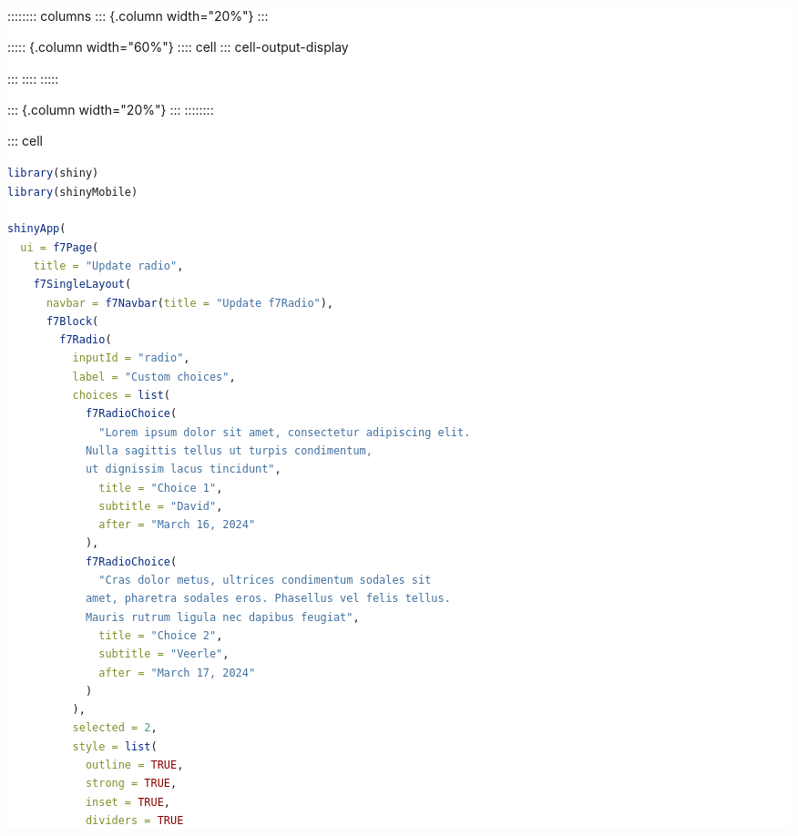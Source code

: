 :::::::: columns
::: {.column width="20%"}
:::

::::: {.column width="60%"}
:::: cell
::: cell-output-display
<iframe class="border border-5 rounded shadow-lg" src="https://shinylive.io/r/app/#h=0&amp;code=NobwRAdghgtgpmAXGKAHVA6ASmANGAYwHsIAXOMpMAGwEsAjAJykYE8AKAZwAtaJWAlAB0IdJiw48+rALJF6tanGEQRU-gEF07EQAJdAV1q6AvLoBmAdgAKUAOZwdEfftK1SS07qFgAqqgATKHJdZgDaIh9cPRcrAGU+OyUAGShWIgNSJxcXaAA3ehYvKwA5KAKWdjcPOC8ffyCQqywocMiwAWjnHItLACFqIgIAa2ye-WbWiLHx-T5UTIBJALqwMIiomNndaih6OGpVgGEDTlIiGF0CbiJaAjhOTe7t69v7zi86M5nt3pa2o43O6OLa-fQ+ZJERhwS60VCcAyXAJEQaMXScdy6WBwUi4K4kThwAjkUgGNFTVC0TgERK6A7uDCg7YlAzUXbo+zuNwfchs06GUi6UmMSkfYgQcLwMiIrpg-SZXThOwQKkYy67Aj8twQGkBAxkJ5ylzVTxmHyAt61ACMhqN6IM9BNtTNYAAIuVaAFbUaoOZyGiXTIWNddFaAGx4gBMAAZIwAWHxM2adJPjSYAoH3H5g83MD7I1G6eCkzh41mkRjAsUkSUUUmXThEIJKD4Y0ipnrY3G6VDcFg45joptQFt0xhETgYXTWPuEvkfPIHCz0nkHainRnPX5BslU0KZRiIna0OysqC6CBExVoBj88xwAx2WjBb1yp3HTO1SOvsEIx3uU1vDAAA1OA4EYJQf1+X1-VWINGBDK1LCjWMEzADschUMEUy3cY5yJcgVjMSNZV+M5WEAr4sgwlwMg8PhnV0AAVLBfAAUVI38KxIOwvBY9jON+PhCUFMx+I4mj9HCPJPXAj4xNYtiaKw5NBJycgAA9SAAeUyBZqLWB4fBUzDQRUnD9EJRhFwDCx9WJCIIHYeZMjxOj9LxQlOAxEgBF0EBQXczIABJoQ+AAeABaUIKACcCmLgLTnIgfTQqmIgVIAXxEAQwEygBdIA" style="zoom: 0.75;" width="100%" height="1100px"></iframe>
:::
::::
:::::

::: {.column width="20%"}
:::
::::::::

::: cell
``` {.r .cell-code}
library(shiny)
library(shinyMobile)

shinyApp(
  ui = f7Page(
    title = "Update radio",
    f7SingleLayout(
      navbar = f7Navbar(title = "Update f7Radio"),
      f7Block(
        f7Radio(
          inputId = "radio",
          label = "Custom choices",
          choices = list(
            f7RadioChoice(
              "Lorem ipsum dolor sit amet, consectetur adipiscing elit.
            Nulla sagittis tellus ut turpis condimentum,
            ut dignissim lacus tincidunt",
              title = "Choice 1",
              subtitle = "David",
              after = "March 16, 2024"
            ),
            f7RadioChoice(
              "Cras dolor metus, ultrices condimentum sodales sit
            amet, pharetra sodales eros. Phasellus vel felis tellus.
            Mauris rutrum ligula nec dapibus feugiat",
              title = "Choice 2",
              subtitle = "Veerle",
              after = "March 17, 2024"
            )
          ),
          selected = 2,
          style = list(
            outline = TRUE,
            strong = TRUE,
            inset = TRUE,
            dividers = TRUE
```
